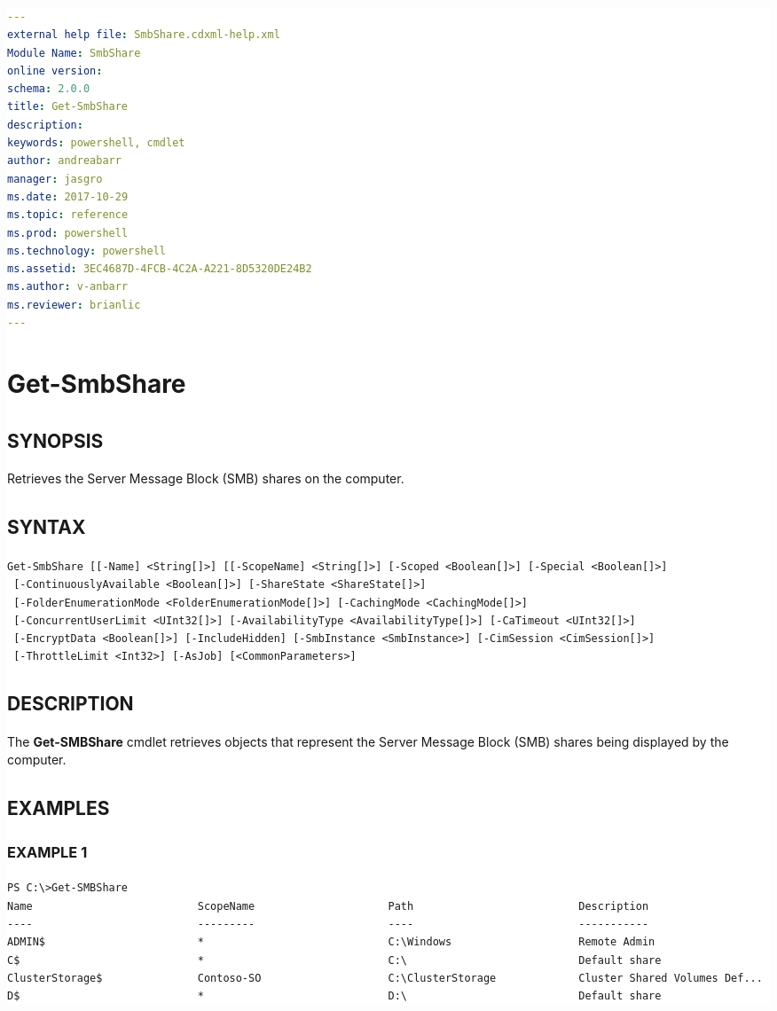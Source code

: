 ```yaml
---
external help file: SmbShare.cdxml-help.xml
Module Name: SmbShare
online version: 
schema: 2.0.0
title: Get-SmbShare
description: 
keywords: powershell, cmdlet
author: andreabarr
manager: jasgro
ms.date: 2017-10-29
ms.topic: reference
ms.prod: powershell
ms.technology: powershell
ms.assetid: 3EC4687D-4FCB-4C2A-A221-8D5320DE24B2
ms.author: v-anbarr
ms.reviewer: brianlic
---
```


# Get-SmbShare

## SYNOPSIS
Retrieves the Server Message Block (SMB) shares on the computer.

## SYNTAX

```
Get-SmbShare [[-Name] <String[]>] [[-ScopeName] <String[]>] [-Scoped <Boolean[]>] [-Special <Boolean[]>]
 [-ContinuouslyAvailable <Boolean[]>] [-ShareState <ShareState[]>]
 [-FolderEnumerationMode <FolderEnumerationMode[]>] [-CachingMode <CachingMode[]>]
 [-ConcurrentUserLimit <UInt32[]>] [-AvailabilityType <AvailabilityType[]>] [-CaTimeout <UInt32[]>]
 [-EncryptData <Boolean[]>] [-IncludeHidden] [-SmbInstance <SmbInstance>] [-CimSession <CimSession[]>]
 [-ThrottleLimit <Int32>] [-AsJob] [<CommonParameters>]
```

## DESCRIPTION
The **Get-SMBShare** cmdlet retrieves objects that represent the Server Message Block (SMB) shares being displayed by the computer.

## EXAMPLES

### EXAMPLE 1
```
PS C:\>Get-SMBShare
Name                          ScopeName                     Path                          Description 
----                          ---------                     ----                          ----------- 
ADMIN$                        *                             C:\Windows                    Remote Admin 
C$                            *                             C:\                           Default share 
ClusterStorage$               Contoso-SO                    C:\ClusterStorage             Cluster Shared Volumes Def... 
D$                            *                             D:\                           Default share 
```